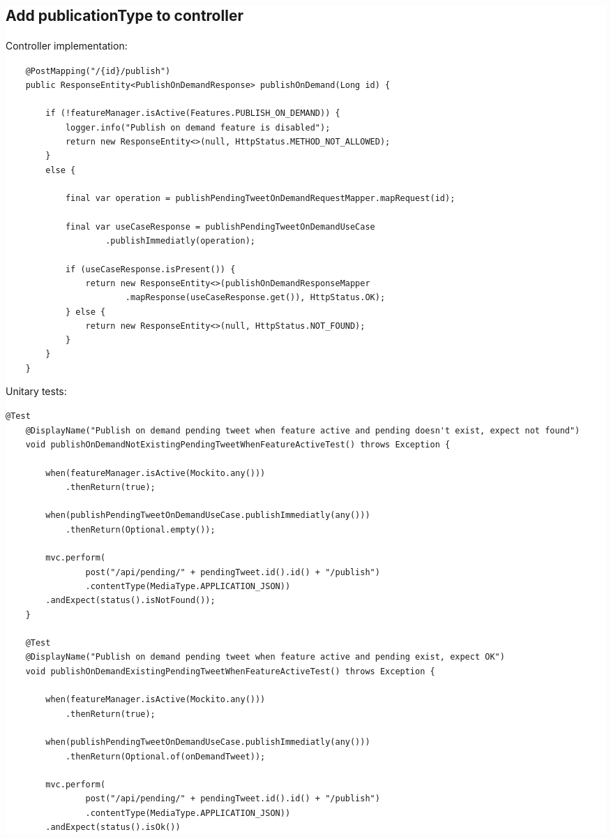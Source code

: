 ## Add publicationType to controller

Controller implementation:

```
	@PostMapping("/{id}/publish")
	public ResponseEntity<PublishOnDemandResponse> publishOnDemand(Long id) {
		
		if (!featureManager.isActive(Features.PUBLISH_ON_DEMAND)) {
			logger.info("Publish on demand feature is disabled");
			return new ResponseEntity<>(null, HttpStatus.METHOD_NOT_ALLOWED);
		}
		else {
			
			final var operation = publishPendingTweetOnDemandRequestMapper.mapRequest(id);
			
			final var useCaseResponse = publishPendingTweetOnDemandUseCase
					.publishImmediatly(operation);
			
			if (useCaseResponse.isPresent()) {
				return new ResponseEntity<>(publishOnDemandResponseMapper
						.mapResponse(useCaseResponse.get()), HttpStatus.OK);
			} else {
				return new ResponseEntity<>(null, HttpStatus.NOT_FOUND);
			}
		}
	}
```


Unitary tests:

```
@Test
	@DisplayName("Publish on demand pending tweet when feature active and pending doesn't exist, expect not found")
	void publishOnDemandNotExistingPendingTweetWhenFeatureActiveTest() throws Exception {

		when(featureManager.isActive(Mockito.any()))
			.thenReturn(true);
		
		when(publishPendingTweetOnDemandUseCase.publishImmediatly(any()))
			.thenReturn(Optional.empty());

		mvc.perform(
				post("/api/pending/" + pendingTweet.id().id() + "/publish")
				.contentType(MediaType.APPLICATION_JSON))
		.andExpect(status().isNotFound());
	}
	
	@Test
	@DisplayName("Publish on demand pending tweet when feature active and pending exist, expect OK")
	void publishOnDemandExistingPendingTweetWhenFeatureActiveTest() throws Exception {

		when(featureManager.isActive(Mockito.any()))
			.thenReturn(true);
		
		when(publishPendingTweetOnDemandUseCase.publishImmediatly(any()))
			.thenReturn(Optional.of(onDemandTweet));

		mvc.perform(
				post("/api/pending/" + pendingTweet.id().id() + "/publish")
				.contentType(MediaType.APPLICATION_JSON))
		.andExpect(status().isOk())
```